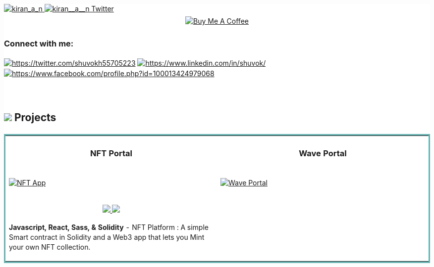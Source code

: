 <a href="https://www.instagram.com/kiran_a_n" target="_blank">
<img src=https://img.shields.io/badge/Instagram-E4405F?style=for-the-badge&logo=instagram&logoColor=white alt=kiran_a_n Instagram style="margin-bottom: 5px;" />
</a>

<a href="https://twitter.com/kiran__a__n" target="_blank">
<img src="https://img.shields.io/badge/Twitter-1DA1F2?style=for-the-badge&logo=twitter&logoColor=white" alt="kiran__a__n Twitter" style="margin-bottom: 5px;" />
</a>
</div>
<br/>


<div align="center">
<a href="https://www.buymeacoffee.com/Kiran1689" target="_blank"><img src="https://cdn.buymeacoffee.com/buttons/v2/default-yellow.png" alt="Buy Me A Coffee" style="height: 40px !important;width: 200px !important;" ></a>
</div>



<h3 align="left">Connect with me:</h3>
<p align="left">
<a href="https://twitter.com/https://twitter.com/shuvokh55705223" target="blank"><img align="center" src="https://raw.githubusercontent.com/rahuldkjain/github-profile-readme-generator/master/src/images/icons/Social/twitter.svg" alt="https://twitter.com/shuvokh55705223" height="30" width="40" /></a>
<a href="https://linkedin.com/in/https://www.linkedin.com/in/shuvok/" target="blank"><img align="center" src="https://raw.githubusercontent.com/rahuldkjain/github-profile-readme-generator/master/src/images/icons/Social/linked-in-alt.svg" alt="https://www.linkedin.com/in/shuvok/" height="30" width="40" /></a>
<a href="https://fb.com/https://www.facebook.com/profile.php?id=100013424979068" target="blank"><img align="center" src="https://raw.githubusercontent.com/rahuldkjain/github-profile-readme-generator/master/src/images/icons/Social/facebook.svg" alt="https://www.facebook.com/profile.php?id=100013424979068" height="30" width="40" /></a>
</p>

<br>

## <img src="https://media2.giphy.com/media/QssGEmpkyEOhBCb7e1/giphy.gif?cid=ecf05e47a0n3gi1bfqntqmob8g9aid1oyj2wr3ds3mg700bl&rid=giphy.gif" width ="25"><b> Projects</b>

<table bordercolor="#66b2b2">
  
  <tr>
    <td width="50%" valign="top">
      <h3 align="center">NFT Portal</h3>
        <br />
        <a target="_blank" href="http://nftportalbyrahul.netlify.app">
            <img src="images/nftportal.jpg" width="100%" alt="NFT App"/>
        </a>
        <br />
        <p align="center">
          <br>
  <a href="https://github.com/rahulkarda/NFT-Portal" target="_blank">
    <img src="https://img.shields.io/static/v1?label=|&message=REPO&color=f&style=plastic&logo=github&logo-color=white"/>
  </a>  
  <a href="http://nftportalbyrahul.netlify.app" target="_blank">
    <img src="https://img.shields.io/static/v1?label=|&message=WEBSITE&color=cdf998&style=plastic&logo=wordpress&logo-color=white"/>
  </a>
      </p>
        <p><strong>Javascript, React, Sass, & Solidity</strong> - NFT Platform :  A simple Smart contract in Solidity and a Web3 app that lets you Mint your own NFT collection.</p>
    </td>
    <td width="50%" valign="top">
      <h3 align="center">Wave Portal</h3>
        <br />
      <a target="_blank" href="https://waveatrahul.netlify.app/">
            <img src="images/waveportal.jpg" width="100%"  alt="Wave Portal"/>
        </a>
        <br />
        <p align="center">
   <br>